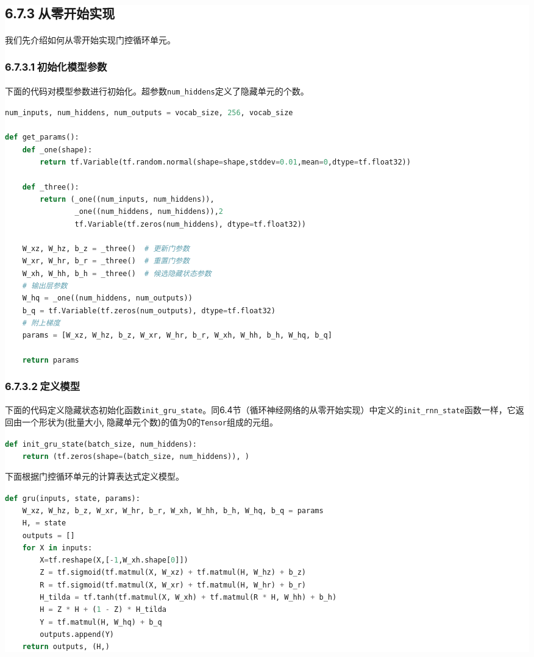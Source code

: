 ## 6.7.3 从零开始实现

我们先介绍如何从零开始实现门控循环单元。

### 6.7.3.1 初始化模型参数

下面的代码对模型参数进行初始化。超参数`num_hiddens`定义了隐藏单元的个数。

``` python
num_inputs, num_hiddens, num_outputs = vocab_size, 256, vocab_size

def get_params():
    def _one(shape):
        return tf.Variable(tf.random.normal(shape=shape,stddev=0.01,mean=0,dtype=tf.float32))

    def _three():
        return (_one((num_inputs, num_hiddens)),
                _one((num_hiddens, num_hiddens)),2
                tf.Variable(tf.zeros(num_hiddens), dtype=tf.float32))

    W_xz, W_hz, b_z = _three()  # 更新门参数
    W_xr, W_hr, b_r = _three()  # 重置门参数
    W_xh, W_hh, b_h = _three()  # 候选隐藏状态参数
    # 输出层参数
    W_hq = _one((num_hiddens, num_outputs))
    b_q = tf.Variable(tf.zeros(num_outputs), dtype=tf.float32)
    # 附上梯度
    params = [W_xz, W_hz, b_z, W_xr, W_hr, b_r, W_xh, W_hh, b_h, W_hq, b_q]

    return params
```

### 6.7.3.2 定义模型

下面的代码定义隐藏状态初始化函数`init_gru_state`。同6.4节（循环神经网络的从零开始实现）中定义的`init_rnn_state`函数一样，它返回由一个形状为(批量大小, 隐藏单元个数)的值为0的`Tensor`组成的元组。

``` python
def init_gru_state(batch_size, num_hiddens):
    return (tf.zeros(shape=(batch_size, num_hiddens)), )
```

下面根据门控循环单元的计算表达式定义模型。

``` python
def gru(inputs, state, params):
    W_xz, W_hz, b_z, W_xr, W_hr, b_r, W_xh, W_hh, b_h, W_hq, b_q = params
    H, = state
    outputs = []
    for X in inputs:
        X=tf.reshape(X,[-1,W_xh.shape[0]])
        Z = tf.sigmoid(tf.matmul(X, W_xz) + tf.matmul(H, W_hz) + b_z)
        R = tf.sigmoid(tf.matmul(X, W_xr) + tf.matmul(H, W_hr) + b_r)
        H_tilda = tf.tanh(tf.matmul(X, W_xh) + tf.matmul(R * H, W_hh) + b_h)
        H = Z * H + (1 - Z) * H_tilda
        Y = tf.matmul(H, W_hq) + b_q
        outputs.append(Y)
    return outputs, (H,)
```
